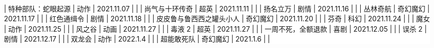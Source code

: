 | 特种部队：蛇眼起源               | 动作     | 2021.11.07  |      |
| 尚气与十环传奇                   | 超英     | 2021.11.11  |      |
| 扬名立万                         | 剧情     | 2021.11.16  |      |
| 丛林奇航                         | 奇幻魔幻 | 2021.11.17  |      |
| 红色通缉令                       | 剧情     | 2021.11.18  |      |
| 皮皮鲁与鲁西西之罐头小人         | 奇幻魔幻 | 2021.11.20  |      |
| 芬奇                             | 科幻     | 2021.11.24  |      |
| 魔女                             | 动作     | 2021.11.25  |      |
| 风之谷                           | 动画     | 2021.11.27  |      |
| 毒液 2                           | 超英     | 2021.11.27  |      |
| 一周不死，全额退款               | 喜剧     | 2021.12.05  |      |
| 误杀 2                           | 剧情     | 2021.12.17  |      |
| 双龙会                           | 动作     | 2022.1.4    |      |
| 超能敢死队                       | 奇幻魔幻 | 2021.1.6    |      |